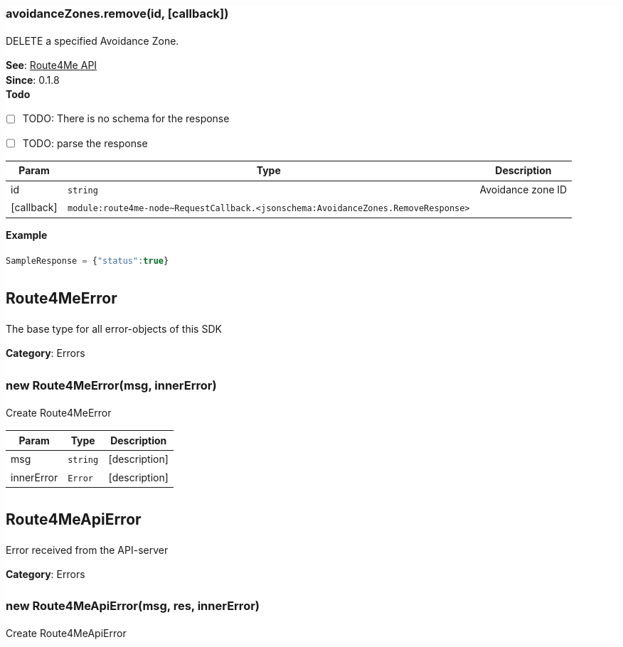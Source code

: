 ### avoidanceZones.remove(id, [callback])

DELETE a specified Avoidance Zone.

**See**: [Route4Me API](https://route4me.io/docs/#remove-an-avoidance-zone)  
**Since**: 0.1.8  
**Todo**

- [ ] TODO: There is no schema for the response
- [ ] TODO: parse the response


| Param | Type | Description |
| --- | --- | --- |
| id | <code>string</code> | Avoidance zone ID |
| [callback] | <code>module:route4me-node~RequestCallback.&lt;jsonschema:AvoidanceZones.RemoveResponse&gt;</code> |  |

**Example**  
```js
SampleResponse = {"status":true}
```
<a id="Route4MeError" name="Route4MeError"></a>

## Route4MeError

The base type for all error-objects of this SDK

**Category**: Errors  
<a id="new_Route4MeError_new" name="new_Route4MeError_new"></a>

### new Route4MeError(msg, innerError)

Create Route4MeError


| Param | Type | Description |
| --- | --- | --- |
| msg | <code>string</code> | [description] |
| innerError | <code>Error</code> | [description] |

<a id="Route4MeApiError" name="Route4MeApiError"></a>

## Route4MeApiError

Error received from the API-server

**Category**: Errors  
<a id="new_Route4MeApiError_new" name="new_Route4MeApiError_new"></a>

### new Route4MeApiError(msg, res, innerError)

Create Route4MeApiError

